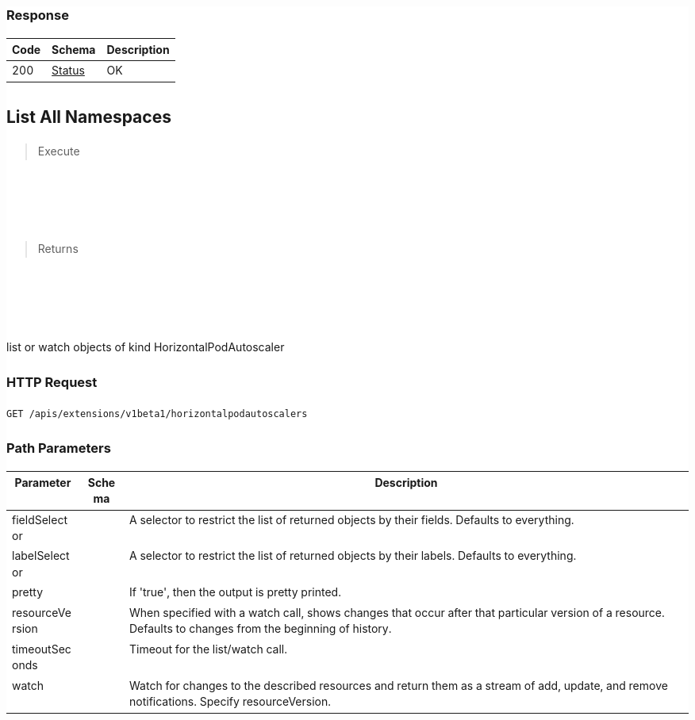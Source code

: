 ### Response

Code         | Schema     | Description
------------ | ---------- | -----------
200 | [Status](#status-unversioned) | OK


## List All Namespaces

> Execute

```shell



```



```yaml



```

> Returns

```shell



```


```yaml



```



list or watch objects of kind HorizontalPodAutoscaler

### HTTP Request

`GET /apis/extensions/v1beta1/horizontalpodautoscalers`

### Path Parameters

Parameter    | Schema     | Description
------------ | ---------- | -----------
fieldSelector |  | A selector to restrict the list of returned objects by their fields. Defaults to everything.
labelSelector |  | A selector to restrict the list of returned objects by their labels. Defaults to everything.
pretty |  | If 'true', then the output is pretty printed.
resourceVersion |  | When specified with a watch call, shows changes that occur after that particular version of a resource. Defaults to changes from the beginning of history.
timeoutSeconds |  | Timeout for the list/watch call.
watch |  | Watch for changes to the described resources and return them as a stream of add, update, and remove notifications. Specify resourceVersion.
